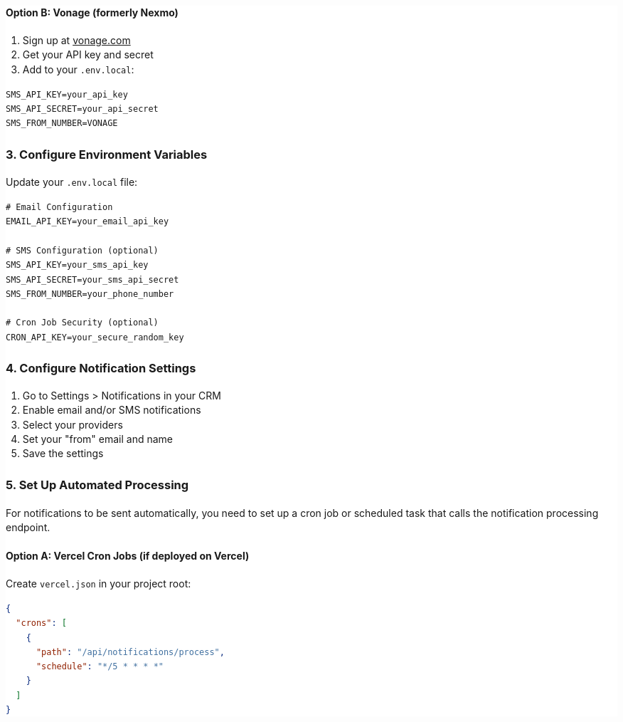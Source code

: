 #### Option B: Vonage (formerly Nexmo)
1. Sign up at [vonage.com](https://vonage.com)
2. Get your API key and secret
3. Add to your `.env.local`:
```env
SMS_API_KEY=your_api_key
SMS_API_SECRET=your_api_secret
SMS_FROM_NUMBER=VONAGE
```

### 3. Configure Environment Variables

Update your `.env.local` file:

```env
# Email Configuration
EMAIL_API_KEY=your_email_api_key

# SMS Configuration (optional)
SMS_API_KEY=your_sms_api_key
SMS_API_SECRET=your_sms_api_secret
SMS_FROM_NUMBER=your_phone_number

# Cron Job Security (optional)
CRON_API_KEY=your_secure_random_key
```

### 4. Configure Notification Settings

1. Go to Settings > Notifications in your CRM
2. Enable email and/or SMS notifications
3. Select your providers
4. Set your "from" email and name
5. Save the settings

### 5. Set Up Automated Processing

For notifications to be sent automatically, you need to set up a cron job or scheduled task that calls the notification processing endpoint.

#### Option A: Vercel Cron Jobs (if deployed on Vercel)

Create `vercel.json` in your project root:

```json
{
  "crons": [
    {
      "path": "/api/notifications/process",
      "schedule": "*/5 * * * *"
    }
  ]
}
```
